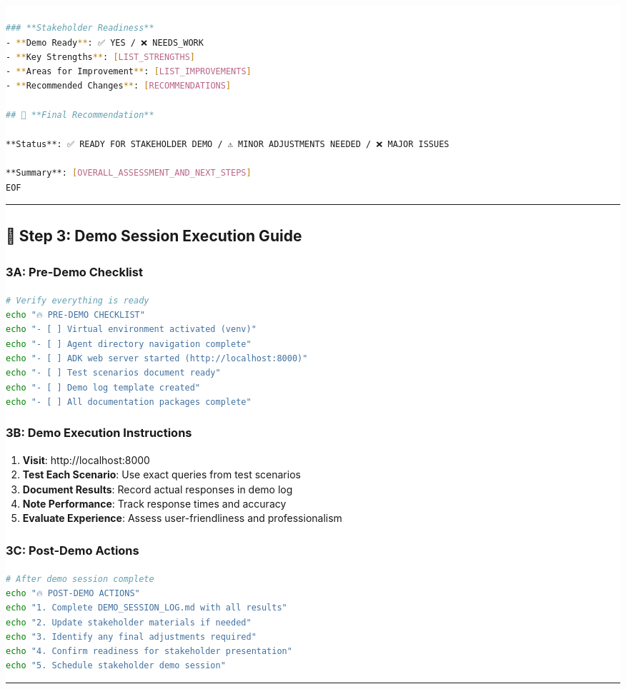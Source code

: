 ```bash

### **Stakeholder Readiness**
- **Demo Ready**: ✅ YES / ❌ NEEDS_WORK
- **Key Strengths**: [LIST_STRENGTHS]
- **Areas for Improvement**: [LIST_IMPROVEMENTS]
- **Recommended Changes**: [RECOMMENDATIONS]

## 🎯 **Final Recommendation**

**Status**: ✅ READY FOR STAKEHOLDER DEMO / ⚠️ MINOR ADJUSTMENTS NEEDED / ❌ MAJOR ISSUES

**Summary**: [OVERALL_ASSESSMENT_AND_NEXT_STEPS]
EOF
```

---

## 🎯 **Step 3: Demo Session Execution Guide**

### **3A: Pre-Demo Checklist**
```bash
# Verify everything is ready
echo "🔥 PRE-DEMO CHECKLIST"
echo "- [ ] Virtual environment activated (venv)"
echo "- [ ] Agent directory navigation complete"
echo "- [ ] ADK web server started (http://localhost:8000)"
echo "- [ ] Test scenarios document ready"
echo "- [ ] Demo log template created"
echo "- [ ] All documentation packages complete"
```

### **3B: Demo Execution Instructions**
1. **Visit**: http://localhost:8000
2. **Test Each Scenario**: Use exact queries from test scenarios
3. **Document Results**: Record actual responses in demo log
4. **Note Performance**: Track response times and accuracy
5. **Evaluate Experience**: Assess user-friendliness and professionalism

### **3C: Post-Demo Actions**
```bash
# After demo session complete
echo "🔥 POST-DEMO ACTIONS"
echo "1. Complete DEMO_SESSION_LOG.md with all results"
echo "2. Update stakeholder materials if needed"
echo "3. Identify any final adjustments required"
echo "4. Confirm readiness for stakeholder presentation"
echo "5. Schedule stakeholder demo session"
```

---
